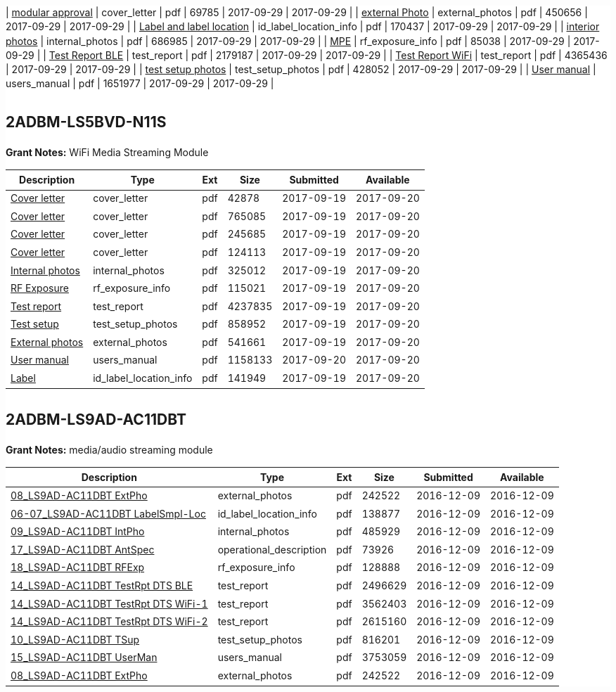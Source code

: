 | [modular approval](2ADBM-LS9AC11DBT/3c4fdf94d2dfe8cfeb67d258935ff0b2/3586744.pdf) | cover_letter | pdf | 69785 | 2017-09-29 | 2017-09-29 |
| [external Photo](2ADBM-LS9AC11DBT/3c4fdf94d2dfe8cfeb67d258935ff0b2/3586742.pdf) | external_photos | pdf | 450656 | 2017-09-29 | 2017-09-29 |
| [Label and label location](2ADBM-LS9AC11DBT/3c4fdf94d2dfe8cfeb67d258935ff0b2/3586746.pdf) | id_label_location_info | pdf | 170437 | 2017-09-29 | 2017-09-29 |
| [interior photos](2ADBM-LS9AC11DBT/3c4fdf94d2dfe8cfeb67d258935ff0b2/3586745.pdf) | internal_photos | pdf | 686985 | 2017-09-29 | 2017-09-29 |
| [MPE](2ADBM-LS9AC11DBT/3c4fdf94d2dfe8cfeb67d258935ff0b2/3586747.pdf) | rf_exposure_info | pdf | 85038 | 2017-09-29 | 2017-09-29 |
| [Test Report BLE](2ADBM-LS9AC11DBT/3c4fdf94d2dfe8cfeb67d258935ff0b2/3586739.pdf) | test_report | pdf | 2179187 | 2017-09-29 | 2017-09-29 |
| [Test Report WiFi](2ADBM-LS9AC11DBT/3c4fdf94d2dfe8cfeb67d258935ff0b2/3586740.pdf) | test_report | pdf | 4365436 | 2017-09-29 | 2017-09-29 |
| [test setup photos](2ADBM-LS9AC11DBT/3c4fdf94d2dfe8cfeb67d258935ff0b2/3586736.pdf) | test_setup_photos | pdf | 428052 | 2017-09-29 | 2017-09-29 |
| [User manual](2ADBM-LS9AC11DBT/3c4fdf94d2dfe8cfeb67d258935ff0b2/3586750.pdf) | users_manual | pdf | 1651977 | 2017-09-29 | 2017-09-29 |
## 2ADBM-LS5BVD-N11S
**Grant Notes:** WiFi Media Streaming Module

| Description | Type | Ext | Size | Submitted | Available |
| ----------- | ---- | --- | ---- | --------- | --------- |
| [Cover letter](2ADBM-LS5BVD-N11S/bd27326b2a4e8c52b3c9c481f417492c/3569344.pdf) | cover_letter | pdf | 42878 | 2017-09-19 | 2017-09-20 |
| [Cover letter](2ADBM-LS5BVD-N11S/bd27326b2a4e8c52b3c9c481f417492c/3569345.pdf) | cover_letter | pdf | 765085 | 2017-09-19 | 2017-09-20 |
| [Cover letter](2ADBM-LS5BVD-N11S/bd27326b2a4e8c52b3c9c481f417492c/3569346.pdf) | cover_letter | pdf | 245685 | 2017-09-19 | 2017-09-20 |
| [Cover letter](2ADBM-LS5BVD-N11S/bd27326b2a4e8c52b3c9c481f417492c/3569347.pdf) | cover_letter | pdf | 124113 | 2017-09-19 | 2017-09-20 |
| [Internal photos](2ADBM-LS5BVD-N11S/bd27326b2a4e8c52b3c9c481f417492c/3569350.pdf) | internal_photos | pdf | 325012 | 2017-09-19 | 2017-09-20 |
| [RF Exposure](2ADBM-LS5BVD-N11S/bd27326b2a4e8c52b3c9c481f417492c/3569352.pdf) | rf_exposure_info | pdf | 115021 | 2017-09-19 | 2017-09-20 |
| [Test report](2ADBM-LS5BVD-N11S/bd27326b2a4e8c52b3c9c481f417492c/3569354.pdf) | test_report | pdf | 4237835 | 2017-09-19 | 2017-09-20 |
| [Test setup](2ADBM-LS5BVD-N11S/bd27326b2a4e8c52b3c9c481f417492c/3569355.pdf) | test_setup_photos | pdf | 858952 | 2017-09-19 | 2017-09-20 |
| [External photos](2ADBM-LS5BVD-N11S/bd27326b2a4e8c52b3c9c481f417492c/3569348.pdf) | external_photos | pdf | 541661 | 2017-09-19 | 2017-09-20 |
| [User manual](2ADBM-LS5BVD-N11S/bd27326b2a4e8c52b3c9c481f417492c/3570496.pdf) | users_manual | pdf | 1158133 | 2017-09-20 | 2017-09-20 |
| [Label](2ADBM-LS5BVD-N11S/bd27326b2a4e8c52b3c9c481f417492c/3569349.pdf) | id_label_location_info | pdf | 141949 | 2017-09-19 | 2017-09-20 |
## 2ADBM-LS9AD-AC11DBT
**Grant Notes:** media/audio streaming module

| Description | Type | Ext | Size | Submitted | Available |
| ----------- | ---- | --- | ---- | --------- | --------- |
| [08_LS9AD-AC11DBT ExtPho](2ADBM-LS9AD-AC11DBT/4d0b8885d2ee7452e863ce48c33c9971/3222855.pdf) | external_photos | pdf | 242522 | 2016-12-09 | 2016-12-09 |
| [06-07_LS9AD-AC11DBT LabelSmpl-Loc](2ADBM-LS9AD-AC11DBT/4d0b8885d2ee7452e863ce48c33c9971/3222852.pdf) | id_label_location_info | pdf | 138877 | 2016-12-09 | 2016-12-09 |
| [09_LS9AD-AC11DBT IntPho](2ADBM-LS9AD-AC11DBT/4d0b8885d2ee7452e863ce48c33c9971/3222857.pdf) | internal_photos | pdf | 485929 | 2016-12-09 | 2016-12-09 |
| [17_LS9AD-AC11DBT AntSpec](2ADBM-LS9AD-AC11DBT/4d0b8885d2ee7452e863ce48c33c9971/3222873.pdf) | operational_description | pdf | 73926 | 2016-12-09 | 2016-12-09 |
| [18_LS9AD-AC11DBT RFExp](2ADBM-LS9AD-AC11DBT/4d0b8885d2ee7452e863ce48c33c9971/3222874.pdf) | rf_exposure_info | pdf | 128888 | 2016-12-09 | 2016-12-09 |
| [14_LS9AD-AC11DBT TestRpt DTS BLE](2ADBM-LS9AD-AC11DBT/4d0b8885d2ee7452e863ce48c33c9971/3222946.pdf) | test_report | pdf | 2496629 | 2016-12-09 | 2016-12-09 |
| [14_LS9AD-AC11DBT TestRpt DTS WiFi-1](2ADBM-LS9AD-AC11DBT/4d0b8885d2ee7452e863ce48c33c9971/3222949.pdf) | test_report | pdf | 3562403 | 2016-12-09 | 2016-12-09 |
| [14_LS9AD-AC11DBT TestRpt DTS WiFi-2](2ADBM-LS9AD-AC11DBT/4d0b8885d2ee7452e863ce48c33c9971/3222953.pdf) | test_report | pdf | 2615160 | 2016-12-09 | 2016-12-09 |
| [10_LS9AD-AC11DBT TSup](2ADBM-LS9AD-AC11DBT/4d0b8885d2ee7452e863ce48c33c9971/3222860.pdf) | test_setup_photos | pdf | 816201 | 2016-12-09 | 2016-12-09 |
| [15_LS9AD-AC11DBT UserMan](2ADBM-LS9AD-AC11DBT/4d0b8885d2ee7452e863ce48c33c9971/3222872.pdf) | users_manual | pdf | 3753059 | 2016-12-09 | 2016-12-09 |
| [08_LS9AD-AC11DBT ExtPho](2ADBM-LS9AD-AC11DBT/a71a66e9df7af3828984ea215aba8db0/3222855.pdf) | external_photos | pdf | 242522 | 2016-12-09 | 2016-12-09 |